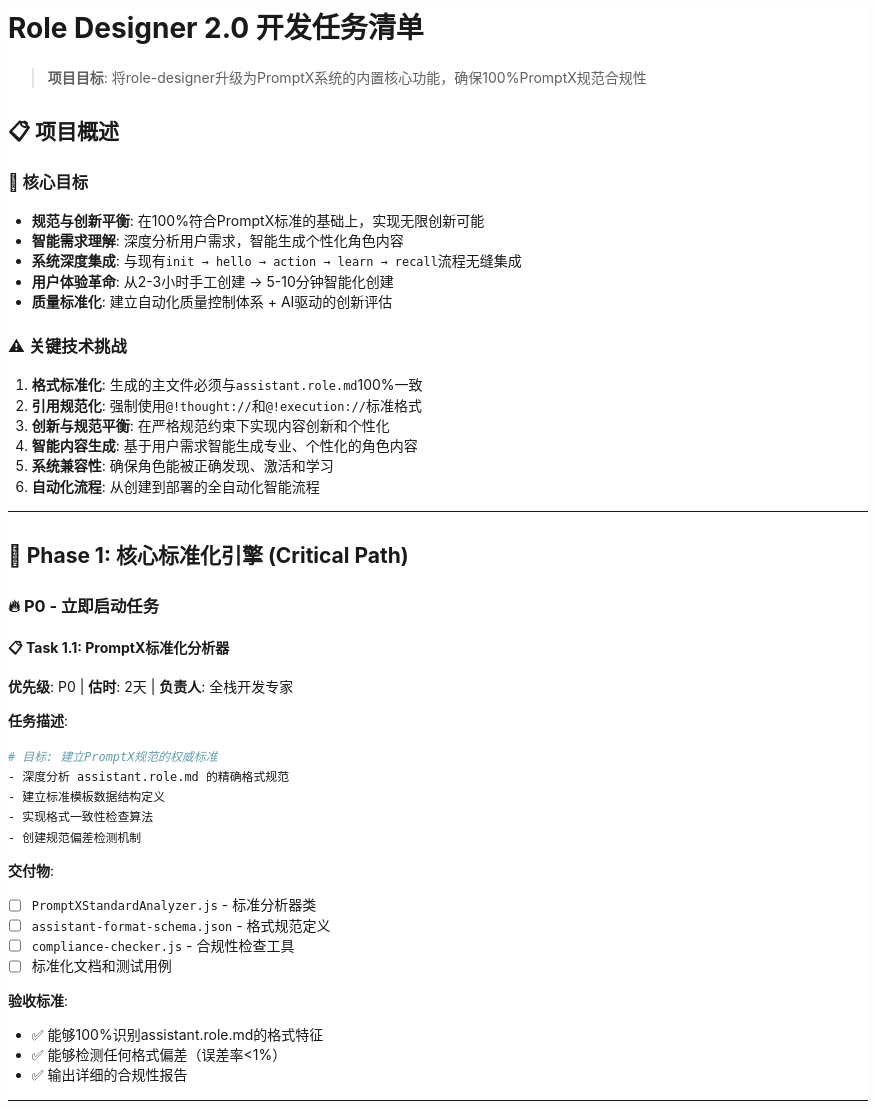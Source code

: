 # Role Designer 2.0 开发任务清单

> **项目目标**: 将role-designer升级为PromptX系统的内置核心功能，确保100%PromptX规范合规性

## 📋 项目概述

### 🎯 核心目标
- **规范与创新平衡**: 在100%符合PromptX标准的基础上，实现无限创新可能
- **智能需求理解**: 深度分析用户需求，智能生成个性化角色内容
- **系统深度集成**: 与现有`init → hello → action → learn → recall`流程无缝集成
- **用户体验革命**: 从2-3小时手工创建 → 5-10分钟智能化创建
- **质量标准化**: 建立自动化质量控制体系 + AI驱动的创新评估

### ⚠️ 关键技术挑战
1. **格式标准化**: 生成的主文件必须与`assistant.role.md`100%一致
2. **引用规范化**: 强制使用`@!thought://`和`@!execution://`标准格式
3. **创新与规范平衡**: 在严格规范约束下实现内容创新和个性化
4. **智能内容生成**: 基于用户需求智能生成专业、个性化的角色内容
5. **系统兼容性**: 确保角色能被正确发现、激活和学习
6. **自动化流程**: 从创建到部署的全自动化智能流程

---

## 🚀 Phase 1: 核心标准化引擎 (Critical Path)

### 🔥 P0 - 立即启动任务

#### 📋 Task 1.1: PromptX标准化分析器
**优先级**: P0 | **估时**: 2天 | **负责人**: 全栈开发专家

**任务描述**:
```bash
# 目标: 建立PromptX规范的权威标准
- 深度分析 assistant.role.md 的精确格式规范
- 建立标准模板数据结构定义
- 实现格式一致性检查算法
- 创建规范偏差检测机制
```

**交付物**:
- [ ] `PromptXStandardAnalyzer.js` - 标准分析器类
- [ ] `assistant-format-schema.json` - 格式规范定义
- [ ] `compliance-checker.js` - 合规性检查工具
- [ ] 标准化文档和测试用例

**验收标准**:
- ✅ 能够100%识别assistant.role.md的格式特征
- ✅ 能够检测任何格式偏差（误差率<1%）
- ✅ 输出详细的合规性报告

---